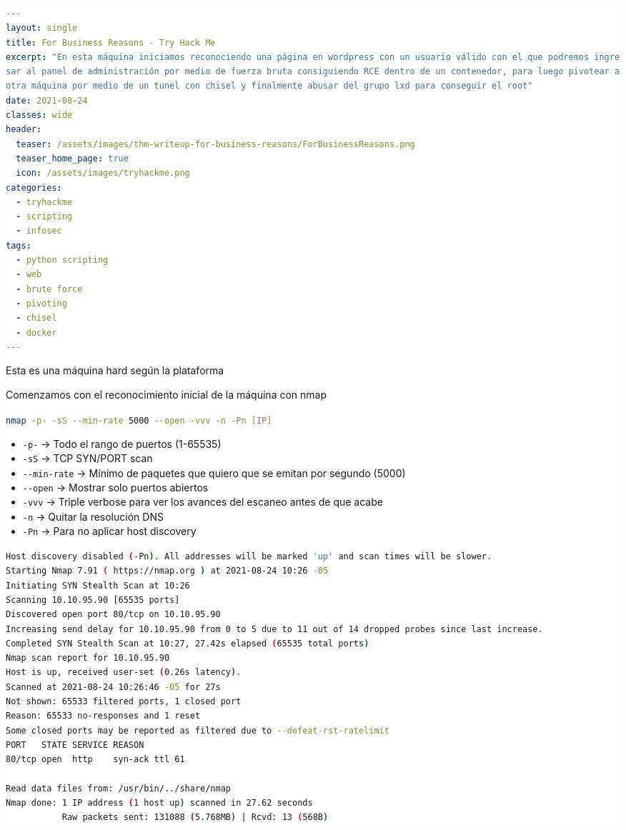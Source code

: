 ```yaml
---
layout: single
title: For Business Reasons - Try Hack Me
excerpt: "En esta máquina iniciamos reconociendo una página en wordpress con un usuario válido con el que podremos ingresar al panel de administración por medio de fuerza bruta consiguiendo RCE dentro de un contenedor, para luego pivotear a otra máquina por medio de un tunel con chisel y finalmente abusar del grupo lxd para conseguir el root"
date: 2021-08-24
classes: wide
header:
  teaser: /assets/images/thm-writeup-for-business-reasons/ForBusinessReasons.png
  teaser_home_page: true
  icon: /assets/images/tryhackme.png
categories:
  - tryhackme
  - scripting
  - infosec
tags:
  - python scripting
  - web
  - brute force
  - pivoting
  - chisel
  - docker
---
```


Esta es una máquina hard según la plataforma

Comenzamos con el reconocimiento inicial de la máquina con nmap

```bash
nmap -p- -sS --min-rate 5000 --open -vvv -n -Pn [IP]
```
  - ```-p-``` -> Todo el rango de puertos (1-65535)
  - ```-sS``` -> TCP SYN/PORT scan
  - ```--min-rate``` -> Mínimo de paquetes que quiero que se emitan por segundo (5000)
  - ```--open``` -> Mostrar solo puertos abiertos
  - ```-vvv``` -> Triple verbose para ver los avances del escaneo antes de que acabe
  - ```-n``` -> Quitar la resolución DNS
  - ```-Pn``` -> Para no aplicar host discovery

```bash
Host discovery disabled (-Pn). All addresses will be marked 'up' and scan times will be slower.
Starting Nmap 7.91 ( https://nmap.org ) at 2021-08-24 10:26 -05
Initiating SYN Stealth Scan at 10:26
Scanning 10.10.95.90 [65535 ports]
Discovered open port 80/tcp on 10.10.95.90
Increasing send delay for 10.10.95.90 from 0 to 5 due to 11 out of 14 dropped probes since last increase.
Completed SYN Stealth Scan at 10:27, 27.42s elapsed (65535 total ports)
Nmap scan report for 10.10.95.90
Host is up, received user-set (0.26s latency).
Scanned at 2021-08-24 10:26:46 -05 for 27s
Not shown: 65533 filtered ports, 1 closed port
Reason: 65533 no-responses and 1 reset
Some closed ports may be reported as filtered due to --defeat-rst-ratelimit
PORT   STATE SERVICE REASON
80/tcp open  http    syn-ack ttl 61

Read data files from: /usr/bin/../share/nmap
Nmap done: 1 IP address (1 host up) scanned in 27.62 seconds
           Raw packets sent: 131088 (5.768MB) | Rcvd: 13 (568B)
```